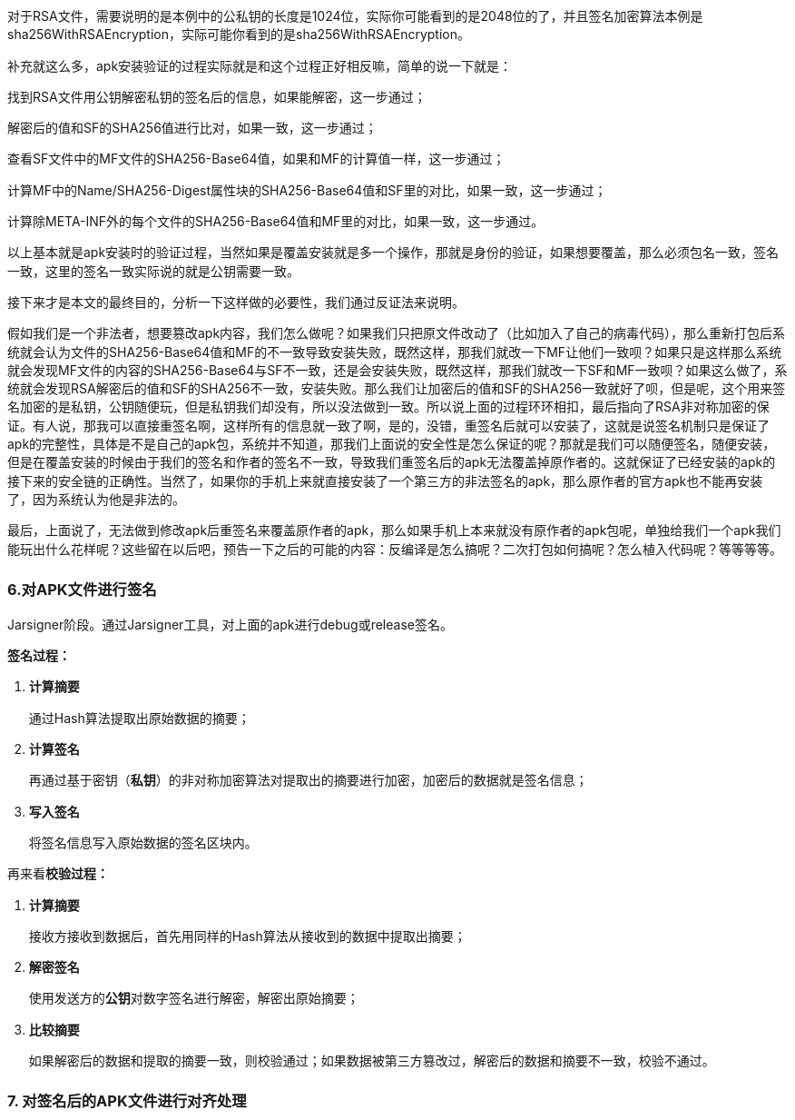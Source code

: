 对于RSA文件，需要说明的是本例中的公私钥的长度是1024位，实际你可能看到的是2048位的了，并且签名加密算法本例是sha256WithRSAEncryption，实际可能你看到的是sha256WithRSAEncryption。

补充就这么多，apk安装验证的过程实际就是和这个过程正好相反嘛，简单的说一下就是：

找到RSA文件用公钥解密私钥的签名后的信息，如果能解密，这一步通过；

解密后的值和SF的SHA256值进行比对，如果一致，这一步通过；

查看SF文件中的MF文件的SHA256-Base64值，如果和MF的计算值一样，这一步通过；

计算MF中的Name/SHA256-Digest属性块的SHA256-Base64值和SF里的对比，如果一致，这一步通过；

计算除META-INF外的每个文件的SHA256-Base64值和MF里的对比，如果一致，这一步通过。

以上基本就是apk安装时的验证过程，当然如果是覆盖安装就是多一个操作，那就是身份的验证，如果想要覆盖，那么必须包名一致，签名一致，这里的签名一致实际说的就是公钥需要一致。

接下来才是本文的最终目的，分析一下这样做的必要性，我们通过反证法来说明。

假如我们是一个非法者，想要篡改apk内容，我们怎么做呢？如果我们只把原文件改动了（比如加入了自己的病毒代码），那么重新打包后系统就会认为文件的SHA256-Base64值和MF的不一致导致安装失败，既然这样，那我们就改一下MF让他们一致呗？如果只是这样那么系统就会发现MF文件的内容的SHA256-Base64与SF不一致，还是会安装失败，既然这样，那我们就改一下SF和MF一致呗？如果这么做了，系统就会发现RSA解密后的值和SF的SHA256不一致，安装失败。那么我们让加密后的值和SF的SHA256一致就好了呗，但是呢，这个用来签名加密的是私钥，公钥随便玩，但是私钥我们却没有，所以没法做到一致。所以说上面的过程环环相扣，最后指向了RSA非对称加密的保证。有人说，那我可以直接重签名啊，这样所有的信息就一致了啊，是的，没错，重签名后就可以安装了，这就是说签名机制只是保证了apk的完整性，具体是不是自己的apk包，系统并不知道，那我们上面说的安全性是怎么保证的呢？那就是我们可以随便签名，随便安装，但是在覆盖安装的时候由于我们的签名和作者的签名不一致，导致我们重签名后的apk无法覆盖掉原作者的。这就保证了已经安装的apk的接下来的安全链的正确性。当然了，如果你的手机上来就直接安装了一个第三方的非法签名的apk，那么原作者的官方apk也不能再安装了，因为系统认为他是非法的。

最后，上面说了，无法做到修改apk后重签名来覆盖原作者的apk，那么如果手机上本来就没有原作者的apk包呢，单独给我们一个apk我们能玩出什么花样呢？这些留在以后吧，预告一下之后的可能的内容：反编译是怎么搞呢？二次打包如何搞呢？怎么植入代码呢？等等等等。

### 6.对APK文件进行签名

Jarsigner阶段。通过Jarsigner工具，对上面的apk进行debug或release签名。

**签名过程：**

1. **计算摘要**

   通过Hash算法提取出原始数据的摘要；

2. **计算签名**

   再通过基于密钥（**私钥**）的非对称加密算法对提取出的摘要进行加密，加密后的数据就是签名信息；

3. **写入签名**

   将签名信息写入原始数据的签名区块内。

再来看**校验过程：**

1. **计算摘要**

   接收方接收到数据后，首先用同样的Hash算法从接收到的数据中提取出摘要；

2. **解密签名**

   使用发送方的**公钥**对数字签名进行解密，解密出原始摘要；

3. **比较摘要**

   如果解密后的数据和提取的摘要一致，则校验通过；如果数据被第三方篡改过，解密后的数据和摘要不一致，校验不通过。

### 7. 对签名后的APK文件进行对齐处理
